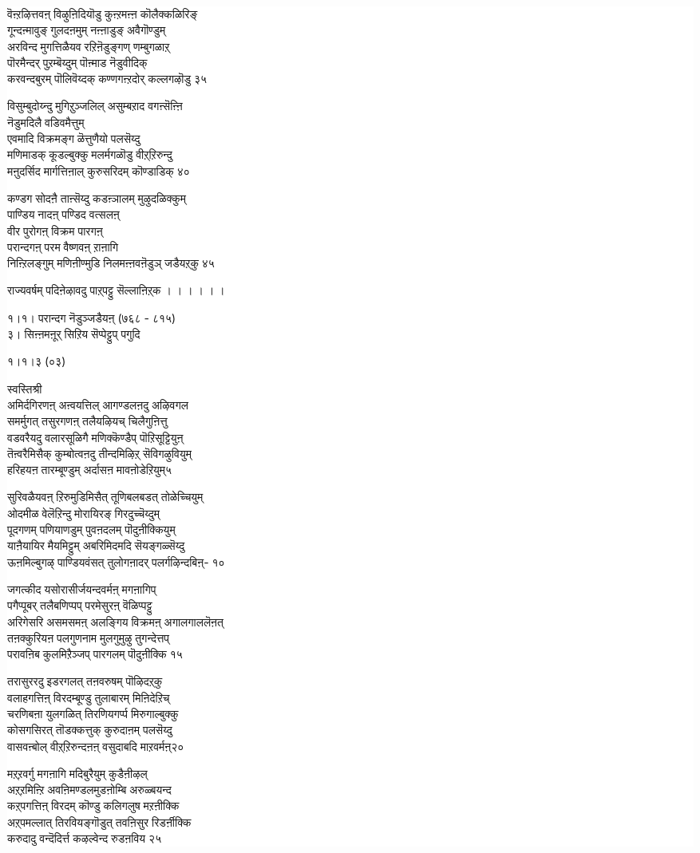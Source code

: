   वॆऩ्ऱऴित्तवऩ् विऴुऩिदियॊडु कुऩ्ऱमऩ्ऩ कॊलैक्कळिरिङ्  
 गून्दऩ्मावुङ् गुलदऩमुम् नऩ्ऩाडुङ् अवैगॊण्डुम्  
 अरविन्द मुगत्तिळैयव रऱिऩॆडुङ्गण् णम्बुगळाऱ्‌  
 पॊरमैन्दर् पुऱम्बॆय्दुम् पॊऩ्माड नॆडुवीदिक्  
 करवन्दबुरम् पॊलिवॆय्दक् कण्णगऩ्ऱदोर् कल्लगऴॊडु ३५  
  
  विसुम्बुदोय्न्दु मुगिऱुञ्जलिल् असुम्बऱाद वगऩ्सॆऩ्ऩि  
 नॆडुमदिलै वडिवमैत्तुम्  
 एवमादि विक्रमङ्ग ळॆत्तुणैयो पलसॆय्दु  
 मणिमाडक् कूडल्बुक्कु मलर्मगळॊडु वीऱ्‌ऱिरुन्दु  
 मऩुदर्सिद मार्गत्तिऩाल् कुरुसरिदम् कॊण्डाडिक् ४०  
  
  कण्डग सोदऩै ताऩ्सॆय्दु कडऩ्ञालम् मुऴुदळिक्कुम्  
 पाण्डिय नादऩ् पण्डिद वत्सलऩ्  
 वीर पुरोगऩ् विक्रम पारगऩ्  
 परान्दगऩ् परम वैष्णवऩ् ऱाऩागि  
 निऩ्ऱिलङ्गुम् मणिऩीण्मुडि निलमऩ्ऩवऩॆडुञ् जडैयऱ्‌कु ४५  
  
  राज्यवर्षम् पदिऩेऴावदु पाऱ्‌पट्टु सॆल्लाऩिऱ्‌क । । । । । ।

 १।१।  परान्दग नॆडुञ्जडैयऩ्  (७६८ - ८१५)  
 ३।  सिऩ्ऩमऩूर् सिऱिय सॆप्पेट्टुप् पगुदि

 १।१।३ (०३) 

  स्वस्तिश्री  
 अमिर्दगिरणऩ् अऩ्वयत्तिल् आगण्डलऩदु अऴिवगल  
 समर्मुगत् तसुरगणऩ् तलैयऴियच् चिलैगुऩित्तु  
 वडवरैयदु वलारसूळिगै मणिक्कॆण्डैप् पॊऱिसूट्टियुऩ्  
 तॆऩ्वरैमिसैक् कुम्बोत्वऩदु तीन्दमिऴिऱ्‌ सॆविगऴुवियुम्  
 हरिहयऩ तारम्बूण्डुम् अर्दासऩ मावऩोडेऱियुम्५  
  
 सुरिवळैयवऩ् ऱिरुमुडिमिसैत् तूणिबलबडत् तोळेच्चियुम्  
 ओदमीळ वेलॆऱिन्दु मोरायिरङ् गिरदुच्चॆय्दुम्  
 पूदगणम् पणियाणडुम् पुवऩदलम् पॊदुऩीक्कियुम्  
 याऩैयायिर मैयमिट्टुम् अबरिमिदमदि सॆयङ्गळ्सॆय्दु  
 ऊऩमिल्बुगऴ् पाण्डियवंसत् तुलोगऩादर् पलर्गऴिन्दबिऩ्- १०  
  
 जगत्कीद यसोरासीर्जयन्दवर्मऩ् मगऩागिप्  
 पगैप्पूबर् तलैबणिप्पप् परमेसुरऩ् वॆळिप्पट्टु  
 अरिगेसरि असमसमऩ् अलङ्गिय विक्रमऩ् अगालगाललॆऩत्  
 तऩक्कुरियऩ पलगुणनाम मुलगुमुऴु तुगन्देत्तप्  
 परावऩिब कुलमिऱैञ्जप् पारगलम् पॊदुऩीक्कि १५  
  
 तरासुररदु इडरगलत् तऩवरुषम् पॊऴिदऱ्‌कु  
 वलाहगत्तिऩ् विरदम्बूण्डु तुलाबारम् मिऩिदेऱिच्  
 चरणिबऩा युलगळित् तिरणियगर्प्प मिरुगाल्बुक्कु  
 कोसगसिरत् तॊडक्कत्तुक् कुरुदाऩम् पलसॆय्दु  
 वासवऩ्बोल्  वीऱ्‌ऱिरुन्दऩऩ् वसुदाबदि माऱवर्मऩ्२०  
  
 मऱ्‌ऱवर्गु मगऩागि मदिबुरैयुम् कुडैऩीऴल्  
 अऱ्‌ऱमिऩ्ऱि अवऩिमण्डलमुडऩोम्बि अरुळ्बयन्द  
 कऱ्‌पगत्तिऩ् विरदम् कॊण्डु कलिगलुष मऱऩीक्कि  
 अऱ्‌पमल्लात् तिरवियङ्गॊडुत् तवऩिसुर रिडर्ऩीक्कि  
 करुदादु वन्दॆदिर्त्त कऴल्वेन्द रुडऩविय २५  
  